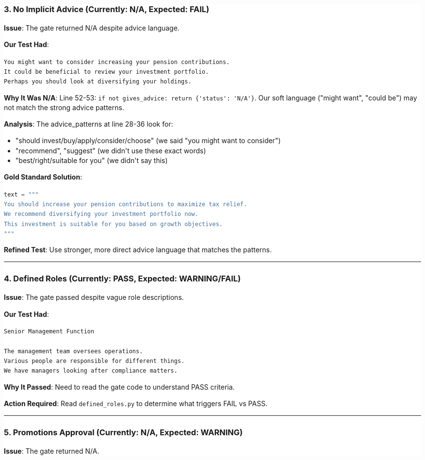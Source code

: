 
### 3. No Implicit Advice (Currently: N/A, Expected: FAIL)

**Issue**: The gate returned N/A despite advice language.

**Our Test Had**:
```
You might want to consider increasing your pension contributions.
It could be beneficial to review your investment portfolio.
Perhaps you should look at diversifying your holdings.
```

**Why It Was N/A**: Line 52-53: `if not gives_advice: return {'status': 'N/A'}`. Our soft language ("might want", "could be") may not match the strong advice patterns.

**Analysis**: The advice_patterns at line 28-36 look for:
- "should invest/buy/apply/consider/choose" (we said "you might want to consider")
- "recommend", "suggest" (we didn't use these exact words)
- "best/right/suitable for you" (we didn't say this)

**Gold Standard Solution**:
```python
text = """
You should increase your pension contributions to maximize tax relief.
We recommend diversifying your investment portfolio now.
This investment is suitable for you based on growth objectives.
"""
```

**Refined Test**: Use stronger, more direct advice language that matches the patterns.

---

### 4. Defined Roles (Currently: PASS, Expected: WARNING/FAIL)

**Issue**: The gate passed despite vague role descriptions.

**Our Test Had**:
```
Senior Management Function

The management team oversees operations.
Various people are responsible for different things.
We have managers looking after compliance matters.
```

**Why It Passed**: Need to read the gate code to understand PASS criteria.

**Action Required**: Read `defined_roles.py` to determine what triggers FAIL vs PASS.

---

### 5. Promotions Approval (Currently: N/A, Expected: WARNING)

**Issue**: The gate returned N/A.
